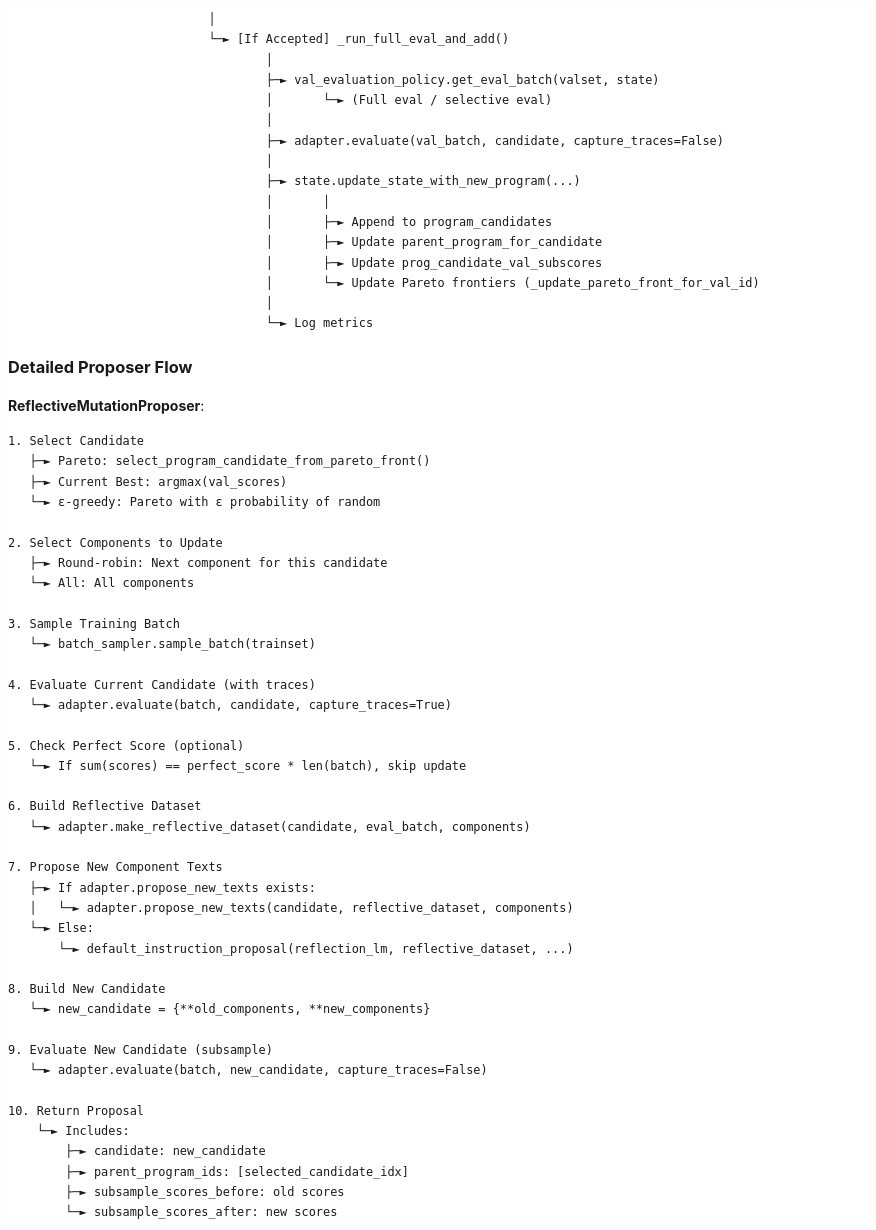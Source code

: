 ```
                            │
                            └─► [If Accepted] _run_full_eval_and_add()
                                    │
                                    ├─► val_evaluation_policy.get_eval_batch(valset, state)
                                    │       └─► (Full eval / selective eval)
                                    │
                                    ├─► adapter.evaluate(val_batch, candidate, capture_traces=False)
                                    │
                                    ├─► state.update_state_with_new_program(...)
                                    │       │
                                    │       ├─► Append to program_candidates
                                    │       ├─► Update parent_program_for_candidate
                                    │       ├─► Update prog_candidate_val_subscores
                                    │       └─► Update Pareto frontiers (_update_pareto_front_for_val_id)
                                    │
                                    └─► Log metrics
```

### Detailed Proposer Flow

**ReflectiveMutationProposer**:

```
1. Select Candidate
   ├─► Pareto: select_program_candidate_from_pareto_front()
   ├─► Current Best: argmax(val_scores)
   └─► ε-greedy: Pareto with ε probability of random

2. Select Components to Update
   ├─► Round-robin: Next component for this candidate
   └─► All: All components

3. Sample Training Batch
   └─► batch_sampler.sample_batch(trainset)

4. Evaluate Current Candidate (with traces)
   └─► adapter.evaluate(batch, candidate, capture_traces=True)

5. Check Perfect Score (optional)
   └─► If sum(scores) == perfect_score * len(batch), skip update

6. Build Reflective Dataset
   └─► adapter.make_reflective_dataset(candidate, eval_batch, components)

7. Propose New Component Texts
   ├─► If adapter.propose_new_texts exists:
   │   └─► adapter.propose_new_texts(candidate, reflective_dataset, components)
   └─► Else:
       └─► default_instruction_proposal(reflection_lm, reflective_dataset, ...)

8. Build New Candidate
   └─► new_candidate = {**old_components, **new_components}

9. Evaluate New Candidate (subsample)
   └─► adapter.evaluate(batch, new_candidate, capture_traces=False)

10. Return Proposal
    └─► Includes:
        ├─► candidate: new_candidate
        ├─► parent_program_ids: [selected_candidate_idx]
        ├─► subsample_scores_before: old scores
        └─► subsample_scores_after: new scores
```